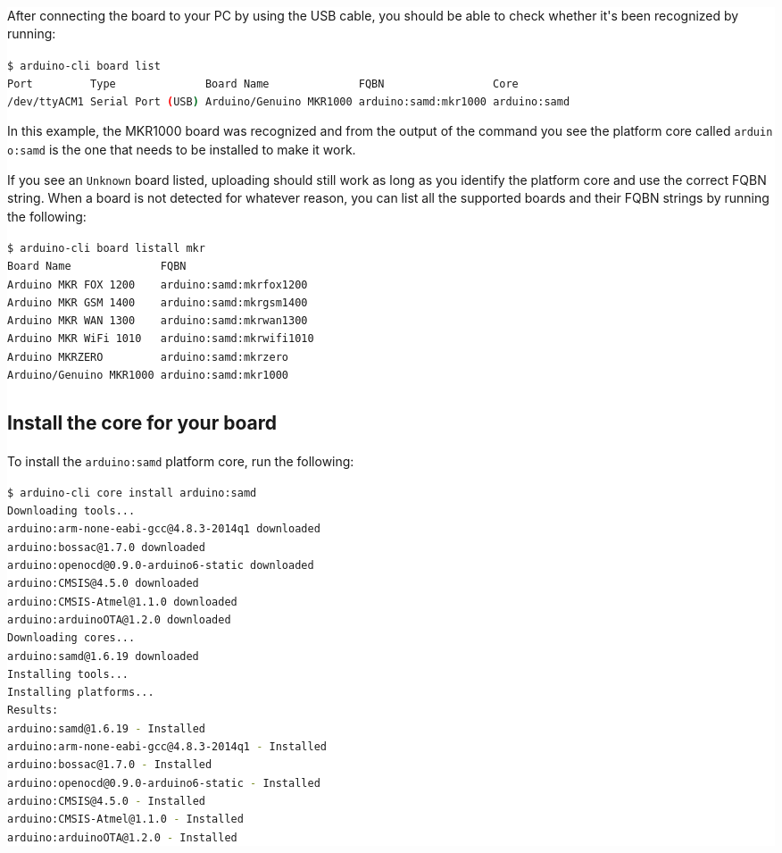 After connecting the board to your PC by using the USB cable, you should be able to check whether it's been recognized
by running:

```sh
$ arduino-cli board list
Port         Type              Board Name              FQBN                 Core
/dev/ttyACM1 Serial Port (USB) Arduino/Genuino MKR1000 arduino:samd:mkr1000 arduino:samd
```

In this example, the MKR1000 board was recognized and from the output of the command you see the platform core called
`arduino:samd` is the one that needs to be installed to make it work.

If you see an `Unknown` board listed, uploading should still work as long as you identify the platform core and use the
correct FQBN string. When a board is not detected for whatever reason, you can list all the supported boards and their
FQBN strings by running the following:

```sh
$ arduino-cli board listall mkr
Board Name              FQBN
Arduino MKR FOX 1200    arduino:samd:mkrfox1200
Arduino MKR GSM 1400    arduino:samd:mkrgsm1400
Arduino MKR WAN 1300    arduino:samd:mkrwan1300
Arduino MKR WiFi 1010   arduino:samd:mkrwifi1010
Arduino MKRZERO         arduino:samd:mkrzero
Arduino/Genuino MKR1000 arduino:samd:mkr1000
```

## Install the core for your board

To install the `arduino:samd` platform core, run the following:

```sh
$ arduino-cli core install arduino:samd
Downloading tools...
arduino:arm-none-eabi-gcc@4.8.3-2014q1 downloaded
arduino:bossac@1.7.0 downloaded
arduino:openocd@0.9.0-arduino6-static downloaded
arduino:CMSIS@4.5.0 downloaded
arduino:CMSIS-Atmel@1.1.0 downloaded
arduino:arduinoOTA@1.2.0 downloaded
Downloading cores...
arduino:samd@1.6.19 downloaded
Installing tools...
Installing platforms...
Results:
arduino:samd@1.6.19 - Installed
arduino:arm-none-eabi-gcc@4.8.3-2014q1 - Installed
arduino:bossac@1.7.0 - Installed
arduino:openocd@0.9.0-arduino6-static - Installed
arduino:CMSIS@4.5.0 - Installed
arduino:CMSIS-Atmel@1.1.0 - Installed
arduino:arduinoOTA@1.2.0 - Installed
```
